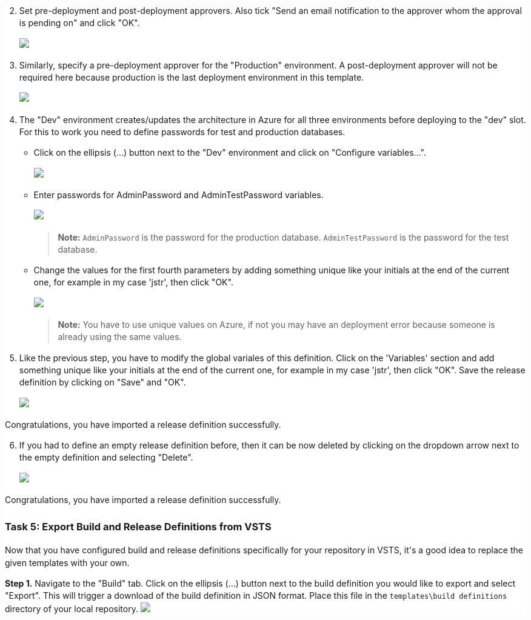 2. Set pre-deployment and post-deployment approvers. Also tick "Send an email notification to the approver whom the approval is pending on" and click "OK".

	![](</PartsUnlimited/assets/quickstart/15.png>)

3. Similarly, specify a pre-deployment approver for the "Production" environment. A post-deployment approver will not be required here because production is the last deployment environment in this template.

	![](</PartsUnlimited/assets/quickstart/16.png>)

4. The "Dev" environment creates/updates the architecture in Azure for all three environments before deploying to the "dev" slot. For this to work you need to define passwords for test and production databases.

	* Click on the ellipsis (...) button next to the "Dev" environment and click on "Configure variables...".

		![](</PartsUnlimited/assets/quickstart/22.png>)

	* Enter passwords for AdminPassword and AdminTestPassword variables.

		![](</PartsUnlimited/assets/quickstart/23.png>)
		> **Note:** `AdminPassword` is the password for the production database. `AdminTestPassword` is the password for the test database.

	* Change the values for the first fourth parameters by adding something unique like your initials at the end of the current one, for example in my case 'jstr', then click "OK".

		![](</PartsUnlimited/assets/quickstart/231.png>)
		> **Note:** You have to use unique values on Azure, if not you may have an deployment error because someone is already using the same values.

5. Like the previous step, you have to modify the global variales of this definition. Click on the 'Variables' section and add something unique like your initials at the end of the current one, for example in my case 'jstr', then click "OK". 
Save the release definition by clicking on "Save" and "OK".

	![](</PartsUnlimited/assets/quickstart/232.png>)

Congratulations, you have imported a release definition successfully.


6. If you had to define an empty release definition before, then it can be now deleted by clicking on the dropdown arrow next to the empty definition and selecting "Delete".

	![](</PartsUnlimited/assets/quickstart/17.png>)

Congratulations, you have imported a release definition successfully.

### Task 5: Export Build and Release Definitions from VSTS
Now that you have configured build and release definitions specifically for your repository in VSTS, it's a good idea to replace the given templates with your own.

**Step 1.** Navigate to the "Build" tab. Click on the ellipsis (...) button next to the build definition you would like to export and select "Export". This will trigger a download of the build definition in JSON format. Place this file in the `templates\build definitions` directory of your local repository.
![](</PartsUnlimited/assets/quickstart/2.png>)

